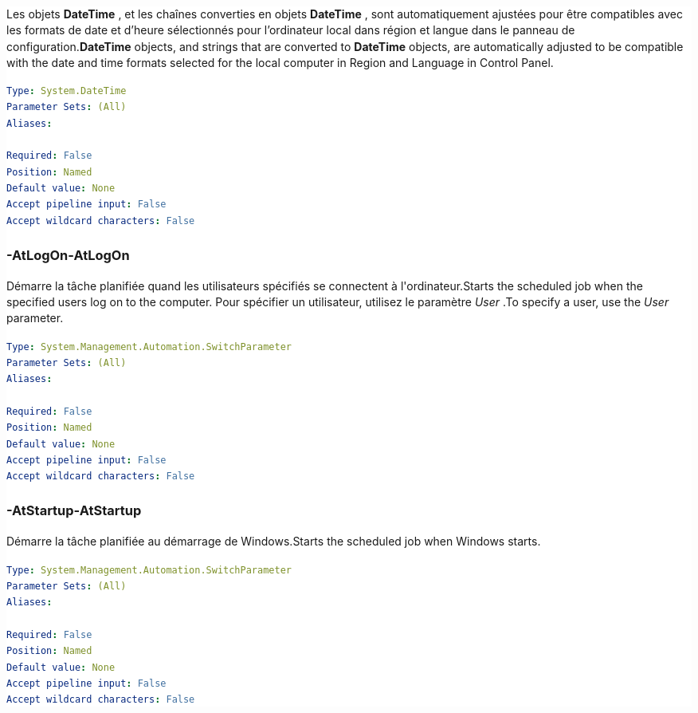 <span data-ttu-id="d34be-155">Les objets **DateTime** , et les chaînes converties en objets **DateTime** , sont automatiquement ajustées pour être compatibles avec les formats de date et d’heure sélectionnés pour l’ordinateur local dans région et langue dans le panneau de configuration.</span><span class="sxs-lookup"><span data-stu-id="d34be-155">**DateTime** objects, and strings that are converted to **DateTime** objects, are automatically adjusted to be compatible with the date and time formats selected for the local computer in Region and Language in Control Panel.</span></span>

```yaml
Type: System.DateTime
Parameter Sets: (All)
Aliases:

Required: False
Position: Named
Default value: None
Accept pipeline input: False
Accept wildcard characters: False
```

### <span data-ttu-id="d34be-156">-AtLogOn</span><span class="sxs-lookup"><span data-stu-id="d34be-156">-AtLogOn</span></span>
<span data-ttu-id="d34be-157">Démarre la tâche planifiée quand les utilisateurs spécifiés se connectent à l'ordinateur.</span><span class="sxs-lookup"><span data-stu-id="d34be-157">Starts the scheduled job when the specified users log on to the computer.</span></span>
<span data-ttu-id="d34be-158">Pour spécifier un utilisateur, utilisez le paramètre *User* .</span><span class="sxs-lookup"><span data-stu-id="d34be-158">To specify a user, use the *User* parameter.</span></span>

```yaml
Type: System.Management.Automation.SwitchParameter
Parameter Sets: (All)
Aliases:

Required: False
Position: Named
Default value: None
Accept pipeline input: False
Accept wildcard characters: False
```

### <span data-ttu-id="d34be-159">-AtStartup</span><span class="sxs-lookup"><span data-stu-id="d34be-159">-AtStartup</span></span>
<span data-ttu-id="d34be-160">Démarre la tâche planifiée au démarrage de Windows.</span><span class="sxs-lookup"><span data-stu-id="d34be-160">Starts the scheduled job when Windows starts.</span></span>

```yaml
Type: System.Management.Automation.SwitchParameter
Parameter Sets: (All)
Aliases:

Required: False
Position: Named
Default value: None
Accept pipeline input: False
Accept wildcard characters: False
```
